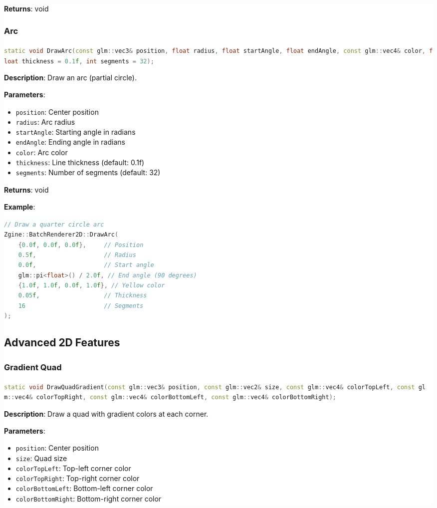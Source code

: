 **Returns**: void

### Arc

```cpp
static void DrawArc(const glm::vec3& position, float radius, float startAngle, float endAngle, const glm::vec4& color, float thickness = 0.1f, int segments = 32);
```

**Description**: Draw an arc (partial circle).

**Parameters**:
- `position`: Center position
- `radius`: Arc radius
- `startAngle`: Starting angle in radians
- `endAngle`: Ending angle in radians
- `color`: Arc color
- `thickness`: Line thickness (default: 0.1f)
- `segments`: Number of segments (default: 32)

**Returns**: void

**Example**:
```cpp
// Draw a quarter circle arc
Zgine::BatchRenderer2D::DrawArc(
    {0.0f, 0.0f, 0.0f},     // Position
    0.5f,                   // Radius
    0.0f,                   // Start angle
    glm::pi<float>() / 2.0f, // End angle (90 degrees)
    {1.0f, 1.0f, 0.0f, 1.0f}, // Yellow color
    0.05f,                  // Thickness
    16                      // Segments
);
```

## Advanced 2D Features

### Gradient Quad

```cpp
static void DrawQuadGradient(const glm::vec3& position, const glm::vec2& size, const glm::vec4& colorTopLeft, const glm::vec4& colorTopRight, const glm::vec4& colorBottomLeft, const glm::vec4& colorBottomRight);
```

**Description**: Draw a quad with gradient colors at each corner.

**Parameters**:
- `position`: Center position
- `size`: Quad size
- `colorTopLeft`: Top-left corner color
- `colorTopRight`: Top-right corner color
- `colorBottomLeft`: Bottom-left corner color
- `colorBottomRight`: Bottom-right corner color
